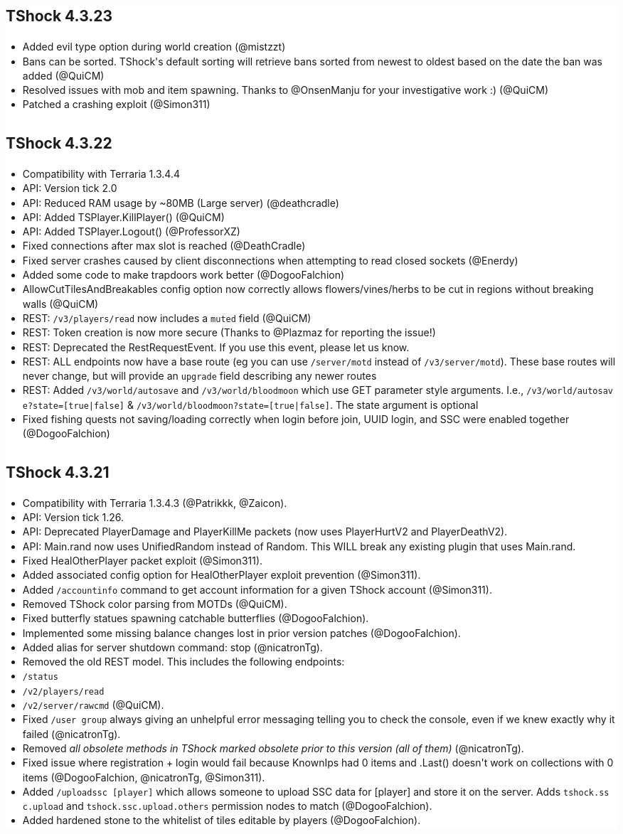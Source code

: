 ## TShock 4.3.23
* Added evil type option during world creation (@mistzzt)
* Bans can be sorted. TShock's default sorting will retrieve bans sorted from newest to oldest based on the date the ban was added (@QuiCM)
* Resolved issues with mob and item spawning. Thanks to @OnsenManju for your investigative work :) (@QuiCM)
* Patched a crashing exploit (@Simon311)

## TShock 4.3.22
* Compatibility with Terraria 1.3.4.4
* API: Version tick 2.0
* API: Reduced RAM usage by ~80MB (Large server) (@deathcradle)
* API: Added TSPlayer.KillPlayer() (@QuiCM)
* API: Added TSPlayer.Logout() (@ProfessorXZ)
* Fixed connections after max slot is reached (@DeathCradle)
* Fixed server crashes caused by client disconnections when attempting to read closed sockets (@Enerdy)
* Added some code to make trapdoors work better (@DogooFalchion)
* AllowCutTilesAndBreakables config option now correctly allows flowers/vines/herbs to be cut in regions without breaking walls (@QuiCM)
* REST: `/v3/players/read` now includes a `muted` field (@QuiCM)
* REST: Token creation is now more secure (Thanks to @Plazmaz for reporting the issue!)
* REST: Deprecated the RestRequestEvent. If you use this event, please let us know.
* REST: ALL endpoints now have a base route (eg you can use `/server/motd` instead of `/v3/server/motd`). These base routes will never change, but will provide an `upgrade` field describing any newer routes
* REST: Added `/v3/world/autosave` and `/v3/world/bloodmoon` which use GET parameter style arguments. I.e., `/v3/world/autosave?state=[true|false]` & `/v3/world/bloodmoon?state=[true|false]`. The state argument is optional
* Fixed fishing quests not saving/loading correctly when login before join, UUID login, and SSC were enabled together (@DogooFalchion)

## TShock 4.3.21
* Compatibility with Terraria 1.3.4.3 (@Patrikkk, @Zaicon).
* API: Version tick 1.26.
* API: Deprecated PlayerDamage and PlayerKillMe packets (now uses PlayerHurtV2 and PlayerDeathV2).
* API: Main.rand now uses UnifiedRandom instead of Random. This WILL break any existing plugin that uses Main.rand.
* Fixed HealOtherPlayer packet exploit (@Simon311).
* Added associated config option for HealOtherPlayer exploit prevention (@Simon311).
* Added `/accountinfo` command to get account information for a given TShock account (@Simon311).
* Removed TShock color parsing from MOTDs (@QuiCM).
* Fixed butterfly statues spawning catchable butterflies (@DogooFalchion).
* Implemented some missing balance changes lost in prior version patches (@DogooFalchion).
* Added alias for server shutdown command: stop (@nicatronTg).
* Removed the old REST model. This includes the following endpoints:
 * `/status`
 * `/v2/players/read`
 * `/v2/server/rawcmd` (@QuiCM).
* Fixed `/user group` always giving an unhelpful error messaging telling you to check the console, even if we knew exactly why it failed (@nicatronTg).
* Removed _all obsolete methods in TShock marked obsolete prior to this version (all of them)_ (@nicatronTg).
* Fixed issue where registration + login would fail because KnownIps had 0 items and .Last() doesn't work on collections with 0 items (@DogooFalchion, @nicatronTg, @Simon311).
* Added `/uploadssc [player]` which allows someone to upload SSC data for [player] and store it on the server. Adds `tshock.ssc.upload` and `tshock.ssc.upload.others` permission nodes to match (@DogooFalchion).
* Added hardened stone to the whitelist of tiles editable by players (@DogooFalchion).